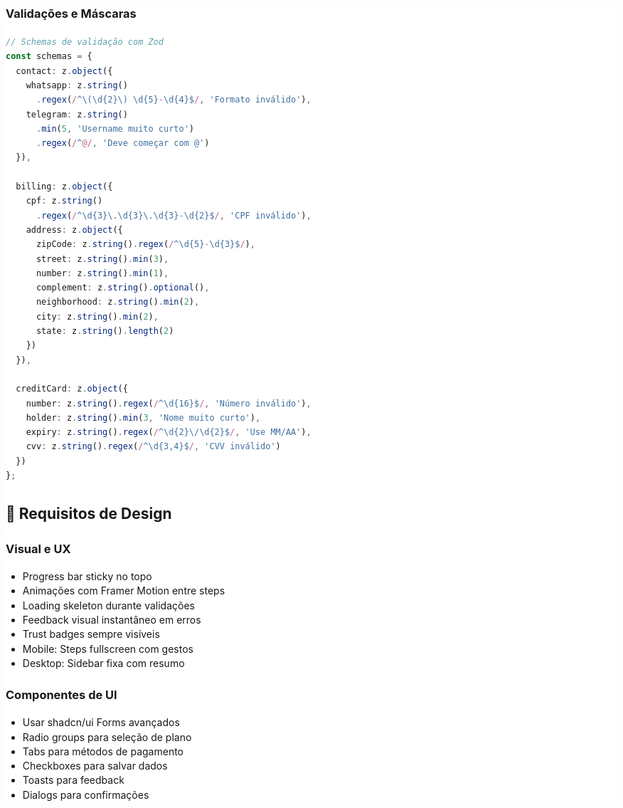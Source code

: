 ### Validações e Máscaras

```typescript
// Schemas de validação com Zod
const schemas = {
  contact: z.object({
    whatsapp: z.string()
      .regex(/^\(\d{2}\) \d{5}-\d{4}$/, 'Formato inválido'),
    telegram: z.string()
      .min(5, 'Username muito curto')
      .regex(/^@/, 'Deve começar com @')
  }),
  
  billing: z.object({
    cpf: z.string()
      .regex(/^\d{3}\.\d{3}\.\d{3}-\d{2}$/, 'CPF inválido'),
    address: z.object({
      zipCode: z.string().regex(/^\d{5}-\d{3}$/),
      street: z.string().min(3),
      number: z.string().min(1),
      complement: z.string().optional(),
      neighborhood: z.string().min(2),
      city: z.string().min(2),
      state: z.string().length(2)
    })
  }),
  
  creditCard: z.object({
    number: z.string().regex(/^\d{16}$/, 'Número inválido'),
    holder: z.string().min(3, 'Nome muito curto'),
    expiry: z.string().regex(/^\d{2}\/\d{2}$/, 'Use MM/AA'),
    cvv: z.string().regex(/^\d{3,4}$/, 'CVV inválido')
  })
};
```

## 🎨 Requisitos de Design

### Visual e UX
- Progress bar sticky no topo
- Animações com Framer Motion entre steps
- Loading skeleton durante validações
- Feedback visual instantâneo em erros
- Trust badges sempre visíveis
- Mobile: Steps fullscreen com gestos
- Desktop: Sidebar fixa com resumo

### Componentes de UI
- Usar shadcn/ui Forms avançados
- Radio groups para seleção de plano
- Tabs para métodos de pagamento
- Checkboxes para salvar dados
- Toasts para feedback
- Dialogs para confirmações
